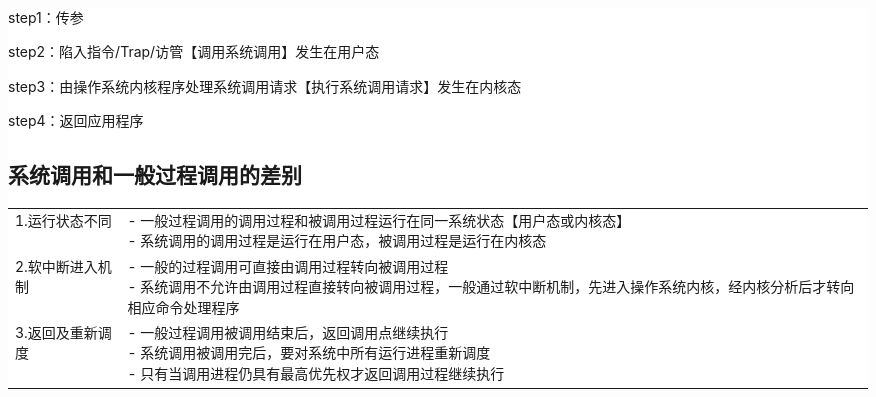 step1：传参

step2：陷入指令/Trap/访管【调用系统调用】发生在用户态  

step3：由操作系统内核程序处理系统调用请求【执行系统调用请求】发生在内核态 

step4：返回应用程序
## 系统调用和一般过程调用的差别
|           |                                                                                           |
| --------- | ----------------------------------------------------------------------------------------- |
| 1.运行状态不同  | - 一般过程调用的调用过程和被调用过程运行在同一系统状态【用户态或内核态】<br>- 系统调用的调用过程是运行在用户态，被调用过程是运行在内核态                  |
| 2.软中断进入机制 | - 一般的过程调用可直接由调用过程转向被调用过程<br>- 系统调用不允许由调用过程直接转向被调用过程，一般通过软中断机制，先进入操作系统内核，经内核分析后才转向相应命令处理程序 |
| 3.返回及重新调度 | - 一般过程调用被调用结束后，返回调用点继续执行<br>- 系统调用被调用完后，要对系统中所有运行进程重新调度<br>- 只有当调用进程仍具有最高优先权才返回调用过程继续执行   |

